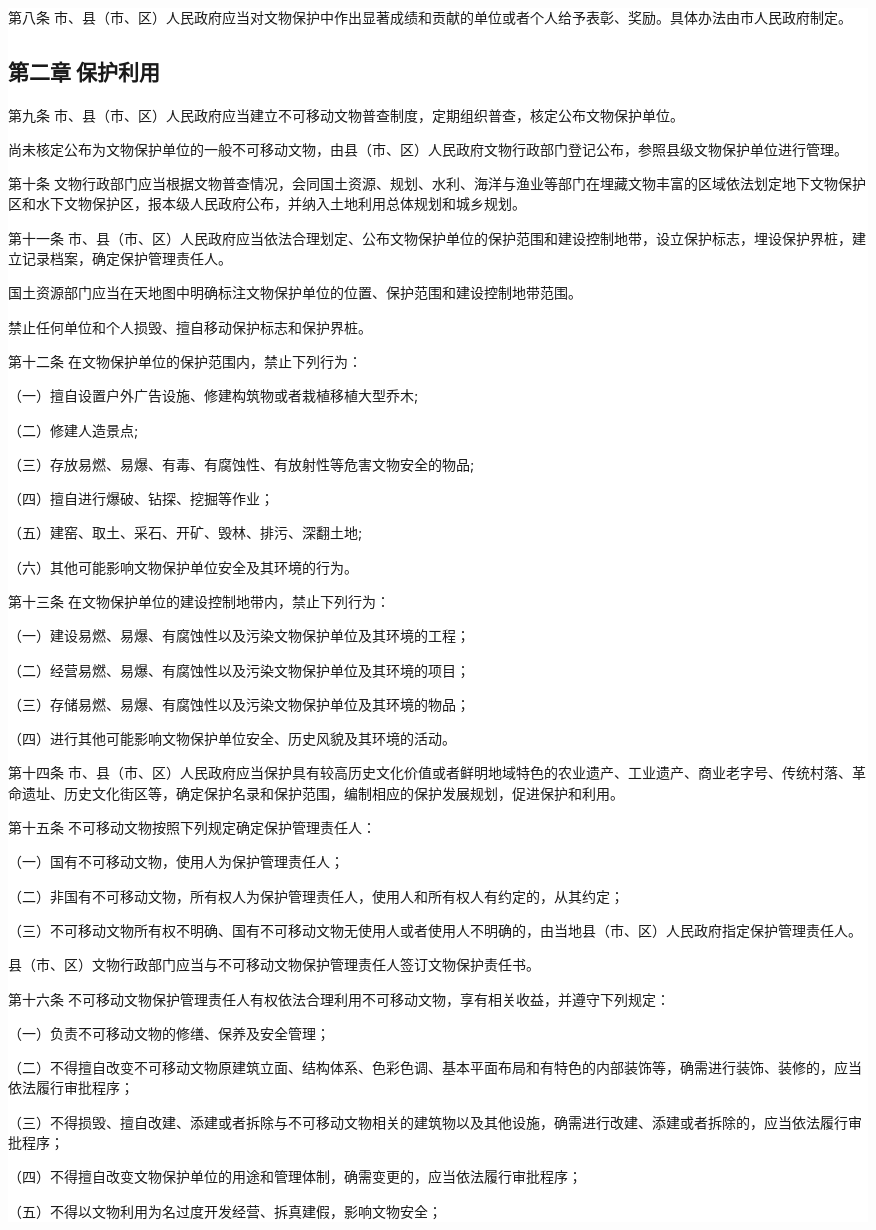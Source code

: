 第八条 市、县（市、区）人民政府应当对文物保护中作出显著成绩和贡献的单位或者个人给予表彰、奖励。具体办法由市人民政府制定。

## 第二章  保护利用

第九条 市、县（市、区）人民政府应当建立不可移动文物普查制度，定期组织普查，核定公布文物保护单位。

尚未核定公布为文物保护单位的一般不可移动文物，由县（市、区）人民政府文物行政部门登记公布，参照县级文物保护单位进行管理。

第十条 文物行政部门应当根据文物普查情况，会同国土资源、规划、水利、海洋与渔业等部门在埋藏文物丰富的区域依法划定地下文物保护区和水下文物保护区，报本级人民政府公布，并纳入土地利用总体规划和城乡规划。

第十一条 市、县（市、区）人民政府应当依法合理划定、公布文物保护单位的保护范围和建设控制地带，设立保护标志，埋设保护界桩，建立记录档案，确定保护管理责任人。

国土资源部门应当在天地图中明确标注文物保护单位的位置、保护范围和建设控制地带范围。

禁止任何单位和个人损毁、擅自移动保护标志和保护界桩。

第十二条 在文物保护单位的保护范围内，禁止下列行为：

（一）擅自设置户外广告设施、修建构筑物或者栽植移植大型乔木;

（二）修建人造景点;

（三）存放易燃、易爆、有毒、有腐蚀性、有放射性等危害文物安全的物品;

（四）擅自进行爆破、钻探、挖掘等作业；

（五）建窑、取土、采石、开矿、毁林、排污、深翻土地;

（六）其他可能影响文物保护单位安全及其环境的行为。

第十三条 在文物保护单位的建设控制地带内，禁止下列行为：

（一）建设易燃、易爆、有腐蚀性以及污染文物保护单位及其环境的工程；

（二）经营易燃、易爆、有腐蚀性以及污染文物保护单位及其环境的项目；

（三）存储易燃、易爆、有腐蚀性以及污染文物保护单位及其环境的物品；

（四）进行其他可能影响文物保护单位安全、历史风貌及其环境的活动。

第十四条 市、县（市、区）人民政府应当保护具有较高历史文化价值或者鲜明地域特色的农业遗产、工业遗产、商业老字号、传统村落、革命遗址、历史文化街区等，确定保护名录和保护范围，编制相应的保护发展规划，促进保护和利用。

第十五条 不可移动文物按照下列规定确定保护管理责任人：

（一）国有不可移动文物，使用人为保护管理责任人；

（二）非国有不可移动文物，所有权人为保护管理责任人，使用人和所有权人有约定的，从其约定；

（三）不可移动文物所有权不明确、国有不可移动文物无使用人或者使用人不明确的，由当地县（市、区）人民政府指定保护管理责任人。

县（市、区）文物行政部门应当与不可移动文物保护管理责任人签订文物保护责任书。

第十六条 不可移动文物保护管理责任人有权依法合理利用不可移动文物，享有相关收益，并遵守下列规定：

（一）负责不可移动文物的修缮、保养及安全管理；

（二）不得擅自改变不可移动文物原建筑立面、结构体系、色彩色调、基本平面布局和有特色的内部装饰等，确需进行装饰、装修的，应当依法履行审批程序；

（三）不得损毁、擅自改建、添建或者拆除与不可移动文物相关的建筑物以及其他设施，确需进行改建、添建或者拆除的，应当依法履行审批程序；

（四）不得擅自改变文物保护单位的用途和管理体制，确需变更的，应当依法履行审批程序；

（五）不得以文物利用为名过度开发经营、拆真建假，影响文物安全；
